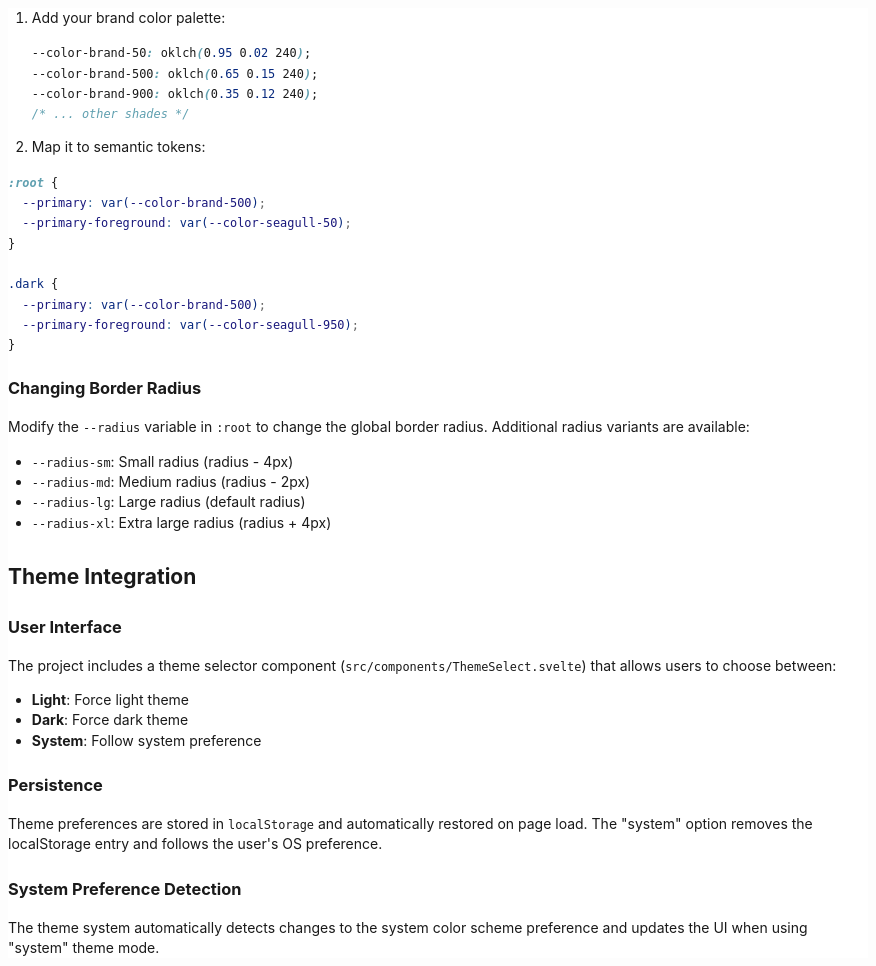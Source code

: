 1. Add your brand color palette:

   ```css
   --color-brand-50: oklch(0.95 0.02 240);
   --color-brand-500: oklch(0.65 0.15 240);
   --color-brand-900: oklch(0.35 0.12 240);
   /* ... other shades */
   ```

2. Map it to semantic tokens:

```css
:root {
  --primary: var(--color-brand-500);
  --primary-foreground: var(--color-seagull-50);
}

.dark {
  --primary: var(--color-brand-500);
  --primary-foreground: var(--color-seagull-950);
}
```

### Changing Border Radius

Modify the `--radius` variable in `:root` to change the global border radius.
Additional radius variants are available:

- `--radius-sm`: Small radius (radius - 4px)
- `--radius-md`: Medium radius (radius - 2px)
- `--radius-lg`: Large radius (default radius)
- `--radius-xl`: Extra large radius (radius + 4px)

## Theme Integration

### User Interface

The project includes a theme selector component
(`src/components/ThemeSelect.svelte`) that allows users to choose between:

- **Light**: Force light theme
- **Dark**: Force dark theme
- **System**: Follow system preference

### Persistence

Theme preferences are stored in `localStorage` and automatically restored on
page load. The "system" option removes the localStorage entry and follows the
user's OS preference.

### System Preference Detection

The theme system automatically detects changes to the system color scheme
preference and updates the UI when using "system" theme mode.
